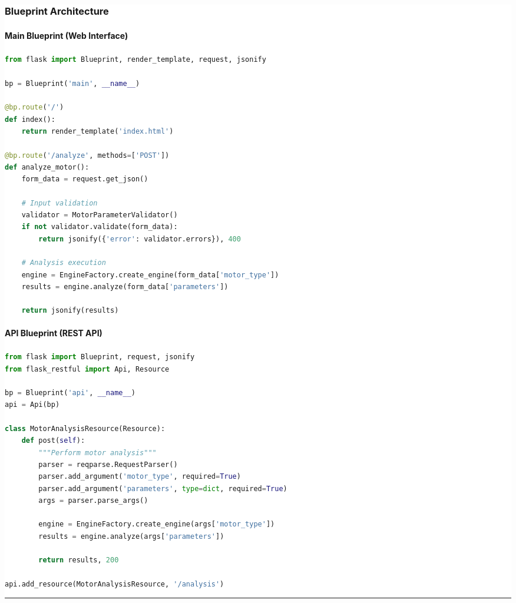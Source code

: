 ### **Blueprint Architecture**

#### **Main Blueprint (Web Interface)**
```python
from flask import Blueprint, render_template, request, jsonify

bp = Blueprint('main', __name__)

@bp.route('/')
def index():
    return render_template('index.html')

@bp.route('/analyze', methods=['POST'])
def analyze_motor():
    form_data = request.get_json()
    
    # Input validation
    validator = MotorParameterValidator()
    if not validator.validate(form_data):
        return jsonify({'error': validator.errors}), 400
    
    # Analysis execution
    engine = EngineFactory.create_engine(form_data['motor_type'])
    results = engine.analyze(form_data['parameters'])
    
    return jsonify(results)
```

#### **API Blueprint (REST API)**
```python
from flask import Blueprint, request, jsonify
from flask_restful import Api, Resource

bp = Blueprint('api', __name__)
api = Api(bp)

class MotorAnalysisResource(Resource):
    def post(self):
        """Perform motor analysis"""
        parser = reqparse.RequestParser()
        parser.add_argument('motor_type', required=True)
        parser.add_argument('parameters', type=dict, required=True)
        args = parser.parse_args()
        
        engine = EngineFactory.create_engine(args['motor_type'])
        results = engine.analyze(args['parameters'])
        
        return results, 200

api.add_resource(MotorAnalysisResource, '/analysis')
```

---